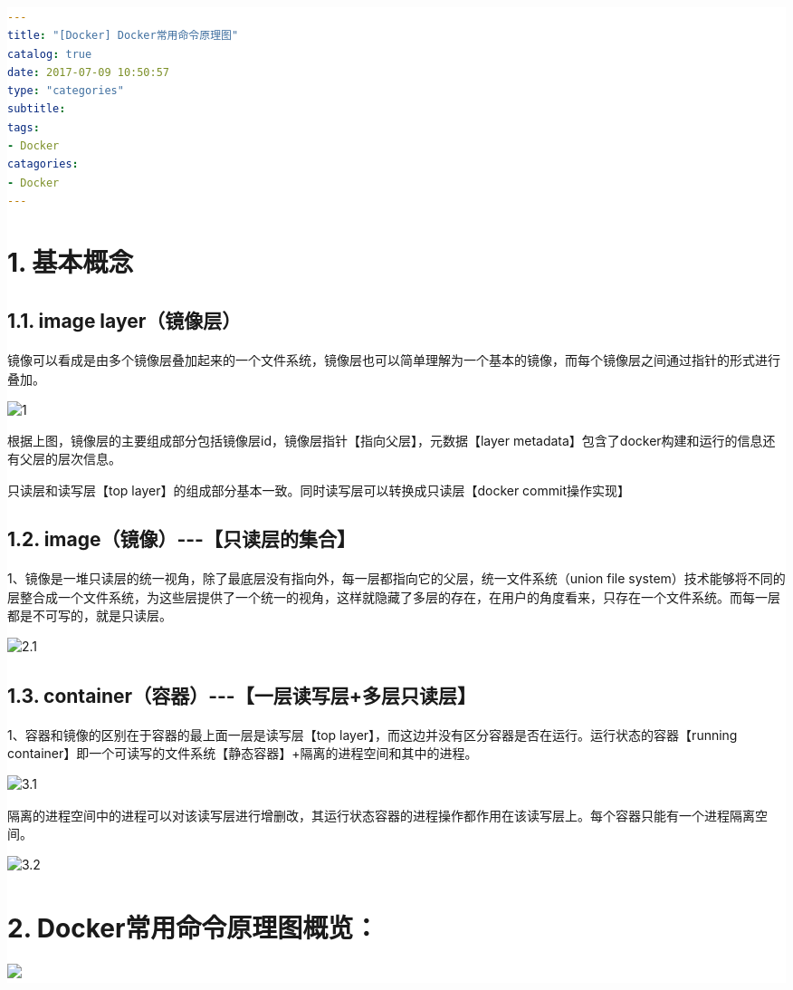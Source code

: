```yaml
---
title: "[Docker] Docker常用命令原理图"
catalog: true
date: 2017-07-09 10:50:57
type: "categories"
subtitle:
tags:
- Docker
catagories:
- Docker
---
```


# 1. 基本概念

## 1.1. image layer（镜像层）

镜像可以看成是由多个镜像层叠加起来的一个文件系统，镜像层也可以简单理解为一个基本的镜像，而每个镜像层之间通过指针的形式进行叠加。

![1](https://res.cloudinary.com/dqxtn0ick/image/upload/v1510578327/article/docker/commands/1.png)

根据上图，镜像层的主要组成部分包括镜像层id，镜像层指针【指向父层】，元数据【layer metadata】包含了docker构建和运行的信息还有父层的层次信息。

只读层和读写层【top layer】的组成部分基本一致。同时读写层可以转换成只读层【docker commit操作实现】

## 1.2. image（镜像）---【只读层的集合】

1、镜像是一堆只读层的统一视角，除了最底层没有指向外，每一层都指向它的父层，统一文件系统（union file system）技术能够将不同的层整合成一个文件系统，为这些层提供了一个统一的视角，这样就隐藏了多层的存在，在用户的角度看来，只存在一个文件系统。而每一层都是不可写的，就是只读层。

![2.1](https://res.cloudinary.com/dqxtn0ick/image/upload/v1510578328/article/docker/commands/2.1.png)

## 1.3. container（容器）---【一层读写层+多层只读层】

1、容器和镜像的区别在于容器的最上面一层是读写层【top layer】，而这边并没有区分容器是否在运行。运行状态的容器【running container】即一个可读写的文件系统【静态容器】+隔离的进程空间和其中的进程。

 ![3.1](https://res.cloudinary.com/dqxtn0ick/image/upload/v1510578329/article/docker/commands/3.1.png)

隔离的进程空间中的进程可以对该读写层进行增删改，其运行状态容器的进程操作都作用在该读写层上。每个容器只能有一个进程隔离空间。

![3.2](https://res.cloudinary.com/dqxtn0ick/image/upload/v1510578328/article/docker/commands/3.2.png)


# 2. Docker常用命令原理图概览：

<img src="http://res.cloudinary.com/dqxtn0ick/image/upload/v1510578333/article/docker/commands/dockerCommands.jpg" width="70%">
